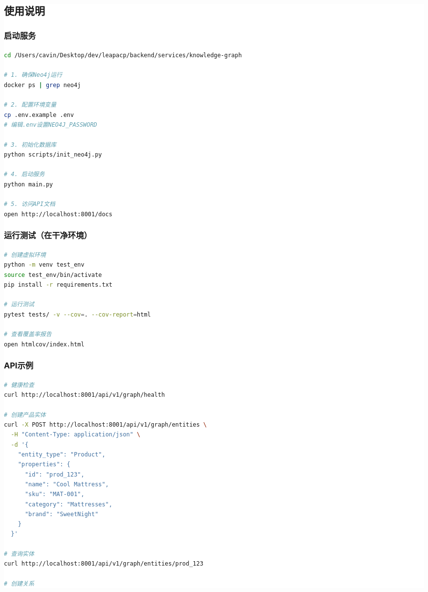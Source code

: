 
## 使用说明

### 启动服务

```bash
cd /Users/cavin/Desktop/dev/leapacp/backend/services/knowledge-graph

# 1. 确保Neo4j运行
docker ps | grep neo4j

# 2. 配置环境变量
cp .env.example .env
# 编辑.env设置NEO4J_PASSWORD

# 3. 初始化数据库
python scripts/init_neo4j.py

# 4. 启动服务
python main.py

# 5. 访问API文档
open http://localhost:8001/docs
```

### 运行测试（在干净环境）

```bash
# 创建虚拟环境
python -m venv test_env
source test_env/bin/activate
pip install -r requirements.txt

# 运行测试
pytest tests/ -v --cov=. --cov-report=html

# 查看覆盖率报告
open htmlcov/index.html
```

### API示例

```bash
# 健康检查
curl http://localhost:8001/api/v1/graph/health

# 创建产品实体
curl -X POST http://localhost:8001/api/v1/graph/entities \
  -H "Content-Type: application/json" \
  -d '{
    "entity_type": "Product",
    "properties": {
      "id": "prod_123",
      "name": "Cool Mattress",
      "sku": "MAT-001",
      "category": "Mattresses",
      "brand": "SweetNight"
    }
  }'

# 查询实体
curl http://localhost:8001/api/v1/graph/entities/prod_123

# 创建关系
```